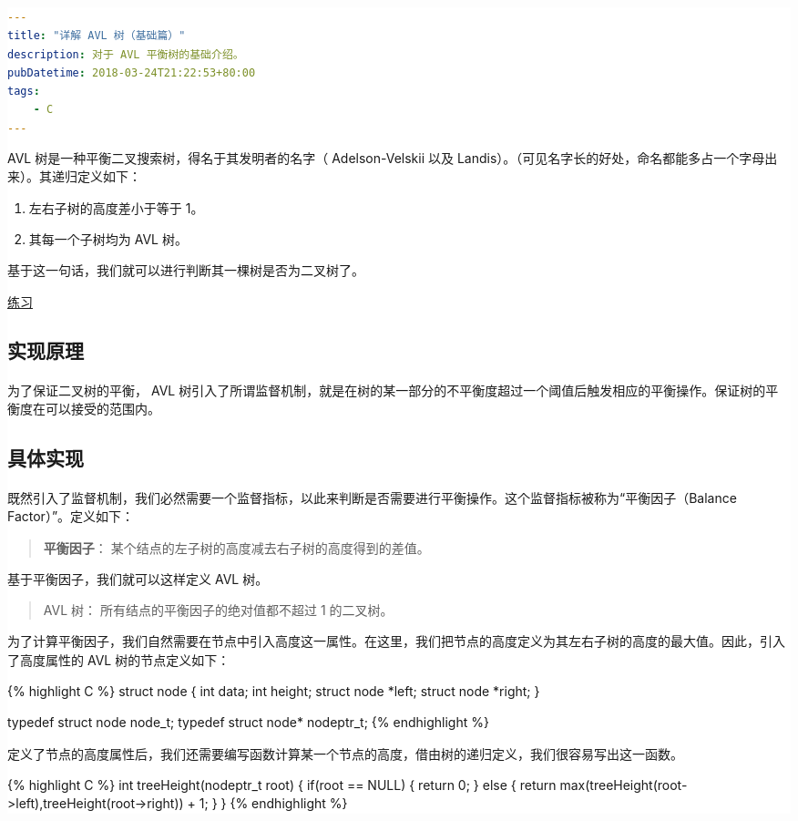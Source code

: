 ```yaml
---
title: "详解 AVL 树（基础篇）"
description: 对于 AVL 平衡树的基础介绍。
pubDatetime: 2018-03-24T21:22:53+80:00
tags:
    - C
---
```


AVL 树是一种平衡二叉搜索树，得名于其发明者的名字（ Adelson-Velskii 以及 Landis）。（可见名字长的好处，命名都能多占一个字母出来）。其递归定义如下：

1. 左右子树的高度差小于等于 1。

2. 其每一个子树均为 AVL 树。

基于这一句话，我们就可以进行判断其一棵树是否为二叉树了。

[练习](https://leetcode.com/problems/balanced-binary-tree/description/)



## 实现原理

为了保证二叉树的平衡， AVL 树引入了所谓监督机制，就是在树的某一部分的不平衡度超过一个阈值后触发相应的平衡操作。保证树的平衡度在可以接受的范围内。

## 具体实现

既然引入了监督机制，我们必然需要一个监督指标，以此来判断是否需要进行平衡操作。这个监督指标被称为“平衡因子（Balance Factor）”。定义如下：

> **平衡因子**： 某个结点的左子树的高度减去右子树的高度得到的差值。

基于平衡因子，我们就可以这样定义 AVL 树。

> AVL 树： 所有结点的平衡因子的绝对值都不超过 1 的二叉树。

为了计算平衡因子，我们自然需要在节点中引入高度这一属性。在这里，我们把节点的高度定义为其左右子树的高度的最大值。因此，引入了高度属性的 AVL 树的节点定义如下：

{% highlight C %}
struct node {
    int             data;
    int             height;
    struct node     *left;
    struct node     *right;
}

typedef struct node node_t;
typedef struct node* nodeptr_t;
{% endhighlight %}

定义了节点的高度属性后，我们还需要编写函数计算某一个节点的高度，借由树的递归定义，我们很容易写出这一函数。

{% highlight C %}
int treeHeight(nodeptr_t root) {
    if(root == NULL) {
        return 0;
    } else {
        return max(treeHeight(root->left),treeHeight(root->right)) + 1;
    }
}
{% endhighlight %}
